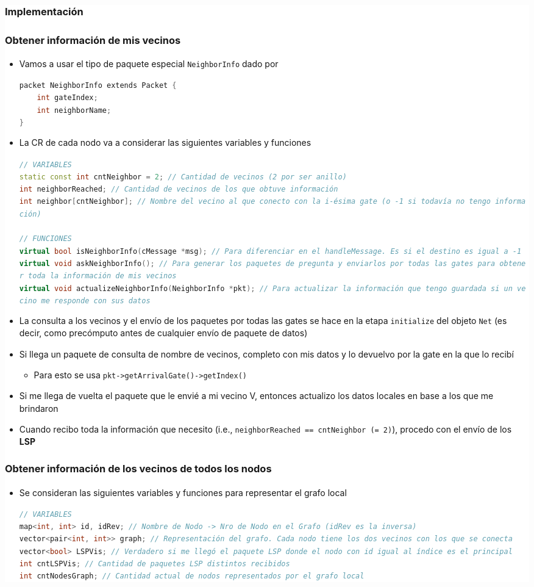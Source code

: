 ### Implementación

### Obtener información de mis vecinos

- Vamos a usar el tipo de paquete especial `NeighborInfo` dado por
    
    ```cpp
    packet NeighborInfo extends Packet {
    	int gateIndex;
    	int neighborName;
    }
    
    ```
    
- La CR de cada nodo va a considerar las siguientes variables y funciones
    
    ```cpp
    // VARIABLES
    static const int cntNeighbor = 2; // Cantidad de vecinos (2 por ser anillo)
    int neighborReached; // Cantidad de vecinos de los que obtuve información
    int neighbor[cntNeighbor]; // Nombre del vecino al que conecto con la i-ésima gate (o -1 si todavía no tengo información)
    
    // FUNCIONES
    virtual bool isNeighborInfo(cMessage *msg); // Para diferenciar en el handleMessage. Es si el destino es igual a -1
    virtual void askNeighborInfo(); // Para generar los paquetes de pregunta y enviarlos por todas las gates para obtener toda la información de mis vecinos
    virtual void actualizeNeighborInfo(NeighborInfo *pkt); // Para actualizar la información que tengo guardada si un vecino me responde con sus datos
    
    ```
    
- La consulta a los vecinos y el envío de los paquetes por todas las gates se hace en la etapa `initialize` del objeto `Net` (es decir, como precómputo antes de cualquier envío de paquete de datos)
- Si llega un paquete de consulta de nombre de vecinos, completo con mis datos y lo devuelvo por la gate en la que lo recibí
    - Para esto se usa `pkt->getArrivalGate()->getIndex()`
- Si me llega de vuelta el paquete que le envié a mi vecino V, entonces actualizo los datos locales en base a los que me brindaron
- Cuando recibo toda la información que necesito (i.e., `neighborReached == cntNeighbor (= 2)`), procedo con el envío de los **LSP**

### Obtener información de los vecinos de todos los nodos

- Se consideran las siguientes variables y funciones para representar el grafo local
    
    ```cpp
    // VARIABLES
    map<int, int> id, idRev; // Nombre de Nodo -> Nro de Nodo en el Grafo (idRev es la inversa)
    vector<pair<int, int>> graph; // Representación del grafo. Cada nodo tiene los dos vecinos con los que se conecta
    vector<bool> LSPVis; // Verdadero si me llegó el paquete LSP donde el nodo con id igual al índice es el principal
    int cntLSPVis; // Cantidad de paquetes LSP distintos recibidos
    int cntNodesGraph; // Cantidad actual de nodos representados por el grafo local
    